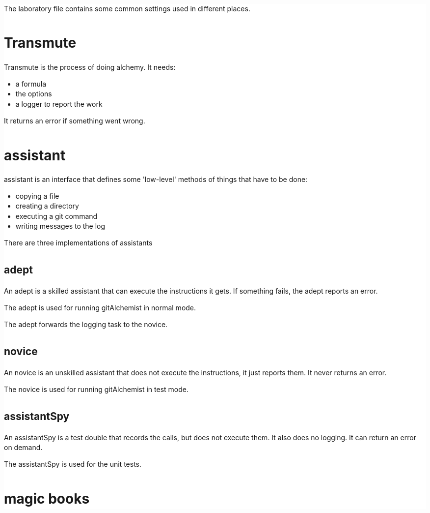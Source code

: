 The laboratory file contains some common settings used in different places.


# Transmute

Transmute is the process of doing alchemy. It needs:

* a formula
* the options
* a logger to report the work

It returns an error if something went wrong.

# assistant

assistant is an interface that defines some 'low-level' methods of things
that have to be done:

* copying a file
* creating a directory
* executing a git command
* writing messages to the log

There are three implementations of assistants


## adept

An adept is a skilled assistant that can execute the instructions it gets.
If something fails, the adept reports an error.

The adept is used for running gitAlchemist in normal mode.

The adept forwards the logging task to the novice.


## novice

An novice is an unskilled assistant that does not execute the instructions,
it just reports them. It never returns an error.

The novice is used for running gitAlchemist in test mode.
 

## assistantSpy

An assistantSpy is a test double that records the calls, but does not
execute them. It also does no logging.
It can return an error on demand.

The assistantSpy is used for the unit tests.


# magic books
